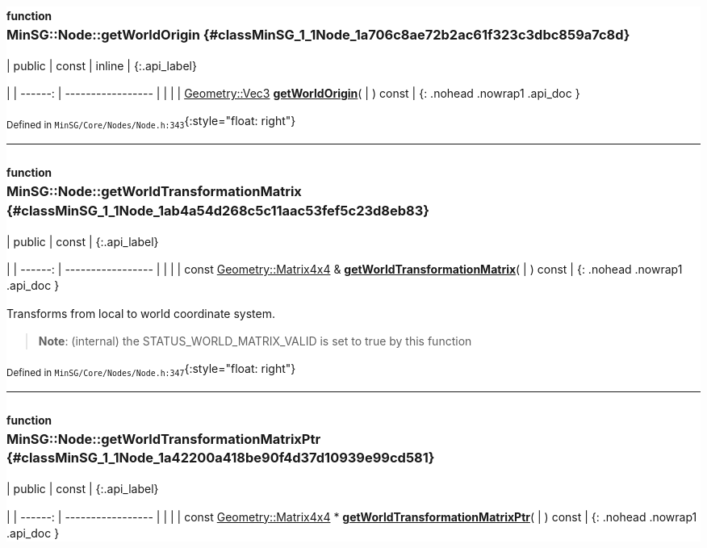 ### <small>function</small><br/> MinSG::Node::getWorldOrigin {#classMinSG_1_1Node_1a706c8ae72b2ac61f323c3dbc859a7c8d}

| public | const | inline |
{:.api_label}

|
| ------: | ----------------- |
|  |
| [Geometry::Vec3](namespaceGeometry#namespaceGeometry_1ab29e4544da9b15b5bf224cbf5b691313) **[getWorldOrigin](#classMinSG_1_1Node_1a706c8ae72b2ac61f323c3dbc859a7c8d)**( |  ) const |
{: .nohead .nowrap1 .api_doc }





<sub>Defined in `MinSG/Core/Nodes/Node.h:343`</sub>{:style="float: right"}

-------------------------------------------------------------------

### <small>function</small><br/> MinSG::Node::getWorldTransformationMatrix {#classMinSG_1_1Node_1ab4a54d268c5c11aac53fef5c23d8eb83}

| public | const |
{:.api_label}

|
| ------: | ----------------- |
|  |
| const [Geometry::Matrix4x4](namespaceGeometry#namespaceGeometry_1a1dec338534190ba5915a7dc75b38fcbe) & **[getWorldTransformationMatrix](#classMinSG_1_1Node_1ab4a54d268c5c11aac53fef5c23d8eb83)**( |  ) const |
{: .nohead .nowrap1 .api_doc }



Transforms from local to world coordinate system.
> **Note**: (internal) the STATUS_WORLD_MATRIX_VALID is set to true by this function






<sub>Defined in `MinSG/Core/Nodes/Node.h:347`</sub>{:style="float: right"}

-------------------------------------------------------------------

### <small>function</small><br/> MinSG::Node::getWorldTransformationMatrixPtr {#classMinSG_1_1Node_1a42200a418be90f4d37d10939e99cd581}

| public | const |
{:.api_label}

|
| ------: | ----------------- |
|  |
| const [Geometry::Matrix4x4](namespaceGeometry#namespaceGeometry_1a1dec338534190ba5915a7dc75b38fcbe) * **[getWorldTransformationMatrixPtr](#classMinSG_1_1Node_1a42200a418be90f4d37d10939e99cd581)**( |  ) const |
{: .nohead .nowrap1 .api_doc }
